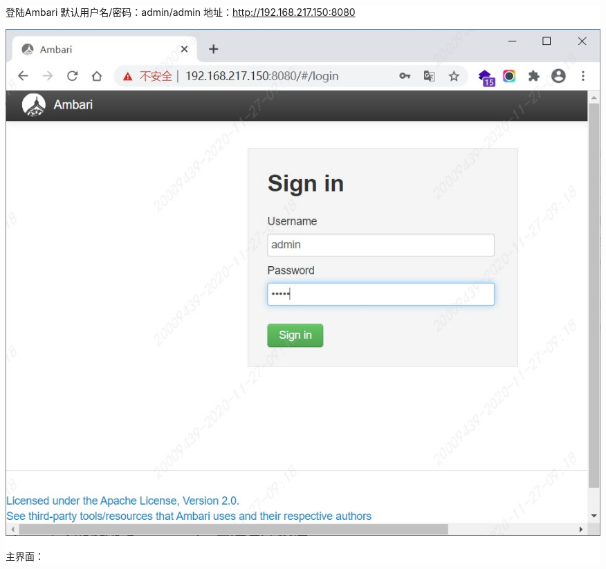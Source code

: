 登陆Ambari 默认用户名/密码：admin/admin 地址：http://192.168.217.150:8080

![](../assets/Hadoop/ambari-webui-login.jpg)

主界面：
